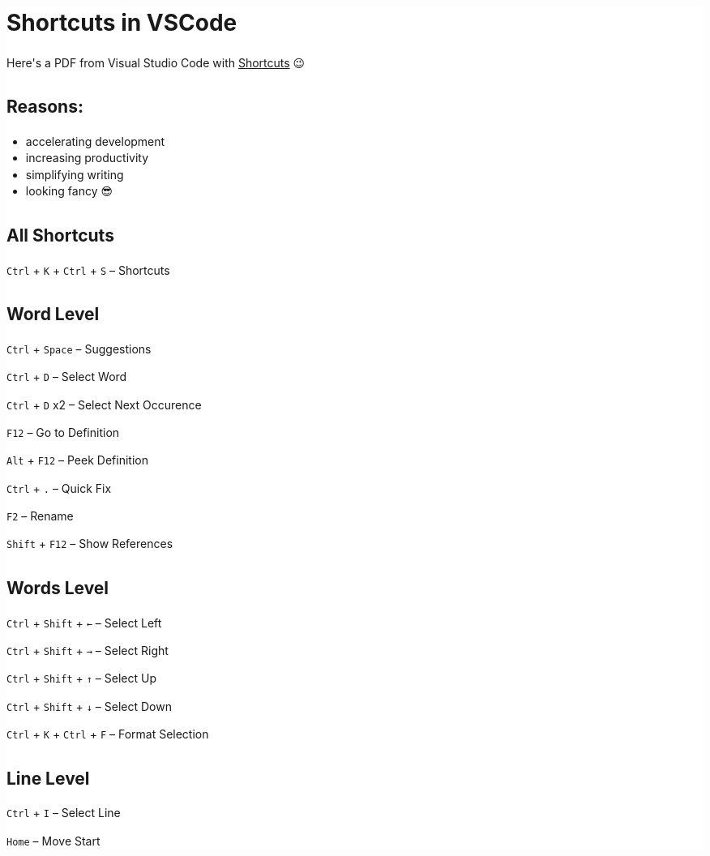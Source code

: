 # Shortcuts in VSCode

Here's a PDF from Visual Studio Code with 
[Shortcuts](https://code.visualstudio.com/shortcuts/keyboard-shortcuts-windows.pdf) :wink:


## Reasons:
- accelerating development
- increasing productivity
- simplifying writing
- looking fancy :sunglasses:


## All Shortcuts

`Ctrl` + `K` + `Ctrl` + `S` – Shortcuts


## Word Level

`Ctrl` + `Space` – Suggestions

`Ctrl` + `D` – Select Word

`Ctrl` + `D` x2 – Select Next Occurence

`F12` – Go to Definition

`Alt` + `F12` – Peek Definition

`Ctrl` + `.` – Quick Fix

`F2` – Rename

`Shift` + `F12` – Show References


## Words Level

`Ctrl` + `Shift` + `←` – Select Left

`Ctrl` + `Shift` + `→` – Select Right

`Ctrl` + `Shift` + `↑` – Select Up

`Ctrl` + `Shift` + `↓` – Select Down

`Ctrl` + `K` + `Ctrl` + `F` – Format Selection



## Line Level

`Ctrl` + `I` – Select Line


`Home` – Move Start
